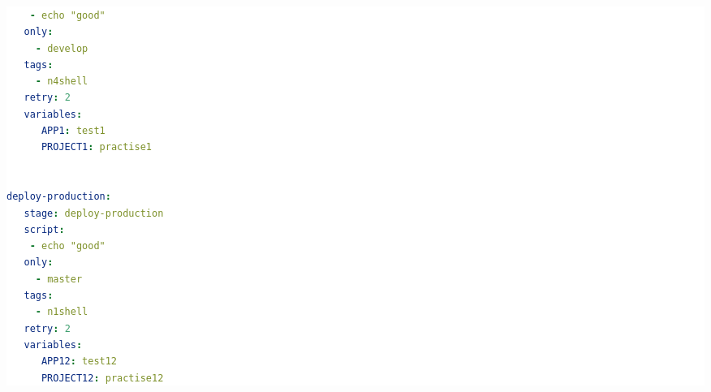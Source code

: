 ```yaml
    - echo "good"
   only:
     - develop
   tags:
     - n4shell
   retry: 2
   variables: 
      APP1: test1
      PROJECT1: practise1


deploy-production:
   stage: deploy-production
   script:
    - echo "good"
   only:
     - master
   tags:
     - n1shell
   retry: 2
   variables: 
      APP12: test12
      PROJECT12: practise12
```